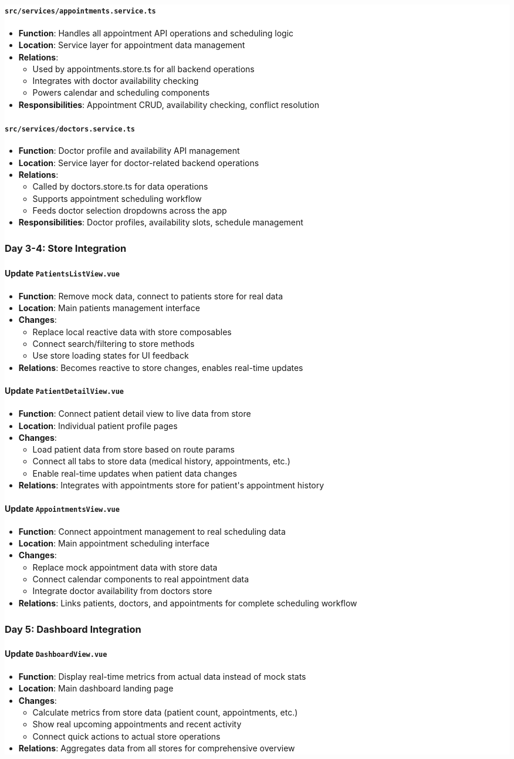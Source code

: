 #### **`src/services/appointments.service.ts`**
- **Function**: Handles all appointment API operations and scheduling logic
- **Location**: Service layer for appointment data management
- **Relations**:
  - Used by appointments.store.ts for all backend operations
  - Integrates with doctor availability checking
  - Powers calendar and scheduling components
- **Responsibilities**: Appointment CRUD, availability checking, conflict resolution

#### **`src/services/doctors.service.ts`**
- **Function**: Doctor profile and availability API management
- **Location**: Service layer for doctor-related backend operations
- **Relations**:
  - Called by doctors.store.ts for data operations
  - Supports appointment scheduling workflow
  - Feeds doctor selection dropdowns across the app
- **Responsibilities**: Doctor profiles, availability slots, schedule management

### **Day 3-4: Store Integration**

#### **Update `PatientsListView.vue`**
- **Function**: Remove mock data, connect to patients store for real data
- **Location**: Main patients management interface
- **Changes**:
  - Replace local reactive data with store composables
  - Connect search/filtering to store methods
  - Use store loading states for UI feedback
- **Relations**: Becomes reactive to store changes, enables real-time updates

#### **Update `PatientDetailView.vue`**
- **Function**: Connect patient detail view to live data from store
- **Location**: Individual patient profile pages
- **Changes**:
  - Load patient data from store based on route params
  - Connect all tabs to store data (medical history, appointments, etc.)
  - Enable real-time updates when patient data changes
- **Relations**: Integrates with appointments store for patient's appointment history

#### **Update `AppointmentsView.vue`**
- **Function**: Connect appointment management to real scheduling data
- **Location**: Main appointment scheduling interface
- **Changes**:
  - Replace mock appointment data with store data
  - Connect calendar components to real appointment data
  - Integrate doctor availability from doctors store
- **Relations**: Links patients, doctors, and appointments for complete scheduling workflow

### **Day 5: Dashboard Integration**

#### **Update `DashboardView.vue`**
- **Function**: Display real-time metrics from actual data instead of mock stats
- **Location**: Main dashboard landing page
- **Changes**:
  - Calculate metrics from store data (patient count, appointments, etc.)
  - Show real upcoming appointments and recent activity
  - Connect quick actions to actual store operations
- **Relations**: Aggregates data from all stores for comprehensive overview
